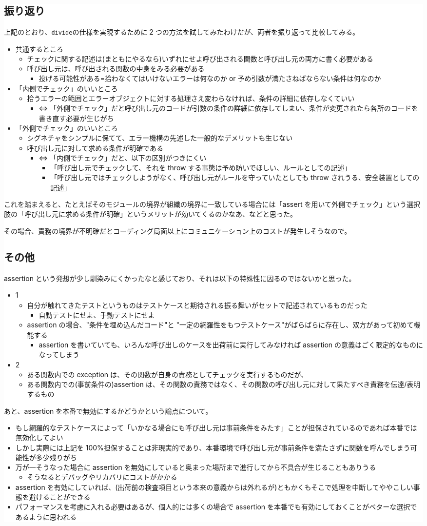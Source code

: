 ## 振り返り

上記のとおり、`divide`の仕様を実現するために 2 つの方法を試してみたわけだが、両者を振り返って比較してみる。

- 共通するところ
  - チェックに関する記述は(まともにやるなら)いずれにせよ呼び出される関数と呼び出し元の両方に書く必要がある
  - 呼び出し元は、呼び出される関数の中身をみる必要がある
    - 投げる可能性がある=拾わなくてはいけないエラーは何なのか or 予め引数が満たさねばならない条件は何なのか
- 「内側でチェック」のいいところ
  - 拾うエラーの範囲とエラーオブジェクトに対する処理さえ変わらなければ、条件の詳細に依存しなくていい
    - ⇔ 「外側でチェック」だと呼び出し元のコードが引数の条件の詳細に依存してしまい、条件が変更されたら各所のコードを書き直す必要が生じがち
- 「外側でチェック」のいいところ
  - シグネチャをシンプルに保てて、エラー機構の先述した一般的なデメリットも生じない
  - 呼び出し元に対して求める条件が明確である
    - ⇔ 「内側でチェック」だと、以下の区別がつきにくい
      - 「呼び出し元でチェックして、それを throw する事態は予め防いでほしい、ルールとしての記述」
      - 「呼び出し元ではチェックしようがなく、呼び出し元がルールを守っていたとしても throw されうる、安全装置としての記述」

これを踏まえると、たとえばそのモジュールの境界が組織の境界に一致している場合には「assert を用いて外側でチェック」という選択肢の「呼び出し元に求める条件が明確」というメリットが効いてくるのかなあ、などと思った。

その場合、責務の境界が不明確だとコーディング局面以上にコミュニケーション上のコストが発生しそうなので。

## その他

assertion という発想が少し馴染みにくかったなと感じており、それは以下の特殊性に因るのではないかと思った。

- 1
  - 自分が触れてきたテストというものはテストケースと期待される振る舞いがセットで記述されているものだった
    - 自動テストにせよ、手動テストにせよ
  - assertion の場合、"条件を埋め込んだコード"と "一定の網羅性をもつテストケース"がばらばらに存在し、双方があって初めて機能する
    - assertion を書いていても、いろんな呼び出しのケースを出荷前に実行してみなければ assertion の意義はごく限定的なものになってしまう
- 2
  - ある関数内での exception は、その関数が自身の責務としてチェックを実行するものだが、
  - ある関数内での(事前条件の)assertion は、その関数の責務ではなく、その関数の呼び出し元に対して果たすべき責務を伝達/表明するもの

あと、assertion を本番で無効にするかどうかという論点について。

- もし網羅的なテストケースによって「いかなる場合にも呼び出し元は事前条件をみたす」ことが担保されているのであれば本番では無効化してよい
- しかし実際には上記を 100%担保することは非現実的であり、本番環境で呼び出し元が事前条件を満たさずに関数を呼んでしまう可能性が多少残りがち
- 万が一そうなった場合に assertion を無効にしていると奥まった場所まで進行してから不具合が生じることもありうる
  - そうなるとデバッグやリカバリにコストがかかる
- assertion を有効にしていれば、(出荷前の検査項目という本来の意義からは外れるが)ともかくもそこで処理を中断してややこしい事態を避けることができる
- パフォーマンスを考慮に入れる必要はあるが、個人的には多くの場合で assertion を本番でも有効にしておくことがベターな選択であるように思われる
